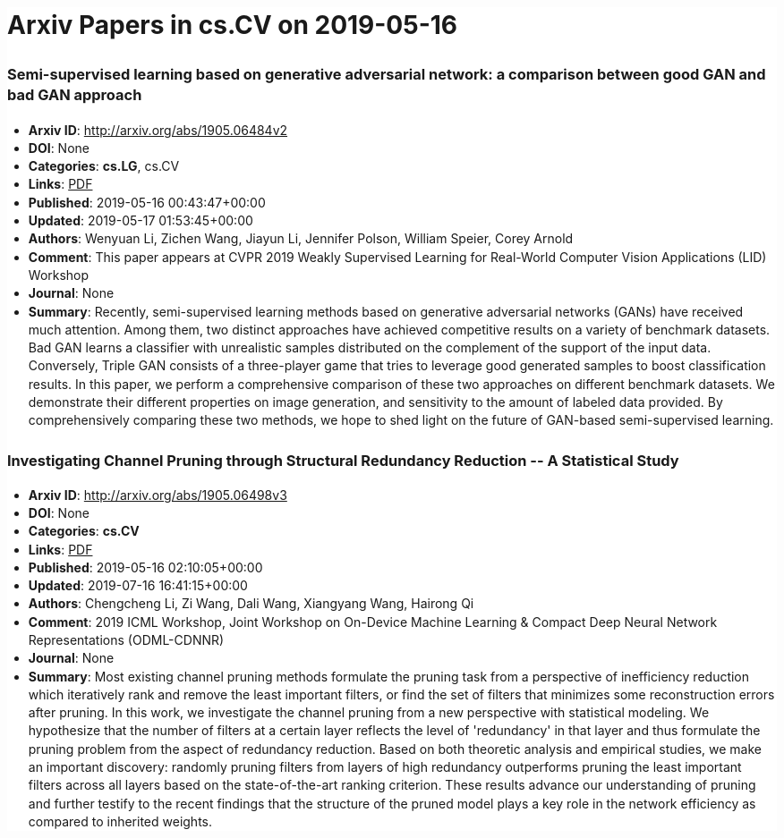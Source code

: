 # Arxiv Papers in cs.CV on 2019-05-16
### Semi-supervised learning based on generative adversarial network: a comparison between good GAN and bad GAN approach
- **Arxiv ID**: http://arxiv.org/abs/1905.06484v2
- **DOI**: None
- **Categories**: **cs.LG**, cs.CV
- **Links**: [PDF](http://arxiv.org/pdf/1905.06484v2)
- **Published**: 2019-05-16 00:43:47+00:00
- **Updated**: 2019-05-17 01:53:45+00:00
- **Authors**: Wenyuan Li, Zichen Wang, Jiayun Li, Jennifer Polson, William Speier, Corey Arnold
- **Comment**: This paper appears at CVPR 2019 Weakly Supervised Learning for
  Real-World Computer Vision Applications (LID) Workshop
- **Journal**: None
- **Summary**: Recently, semi-supervised learning methods based on generative adversarial networks (GANs) have received much attention. Among them, two distinct approaches have achieved competitive results on a variety of benchmark datasets. Bad GAN learns a classifier with unrealistic samples distributed on the complement of the support of the input data. Conversely, Triple GAN consists of a three-player game that tries to leverage good generated samples to boost classification results. In this paper, we perform a comprehensive comparison of these two approaches on different benchmark datasets. We demonstrate their different properties on image generation, and sensitivity to the amount of labeled data provided. By comprehensively comparing these two methods, we hope to shed light on the future of GAN-based semi-supervised learning.



### Investigating Channel Pruning through Structural Redundancy Reduction -- A Statistical Study
- **Arxiv ID**: http://arxiv.org/abs/1905.06498v3
- **DOI**: None
- **Categories**: **cs.CV**
- **Links**: [PDF](http://arxiv.org/pdf/1905.06498v3)
- **Published**: 2019-05-16 02:10:05+00:00
- **Updated**: 2019-07-16 16:41:15+00:00
- **Authors**: Chengcheng Li, Zi Wang, Dali Wang, Xiangyang Wang, Hairong Qi
- **Comment**: 2019 ICML Workshop, Joint Workshop on On-Device Machine Learning &
  Compact Deep Neural Network Representations (ODML-CDNNR)
- **Journal**: None
- **Summary**: Most existing channel pruning methods formulate the pruning task from a perspective of inefficiency reduction which iteratively rank and remove the least important filters, or find the set of filters that minimizes some reconstruction errors after pruning. In this work, we investigate the channel pruning from a new perspective with statistical modeling. We hypothesize that the number of filters at a certain layer reflects the level of 'redundancy' in that layer and thus formulate the pruning problem from the aspect of redundancy reduction. Based on both theoretic analysis and empirical studies, we make an important discovery: randomly pruning filters from layers of high redundancy outperforms pruning the least important filters across all layers based on the state-of-the-art ranking criterion. These results advance our understanding of pruning and further testify to the recent findings that the structure of the pruned model plays a key role in the network efficiency as compared to inherited weights.
